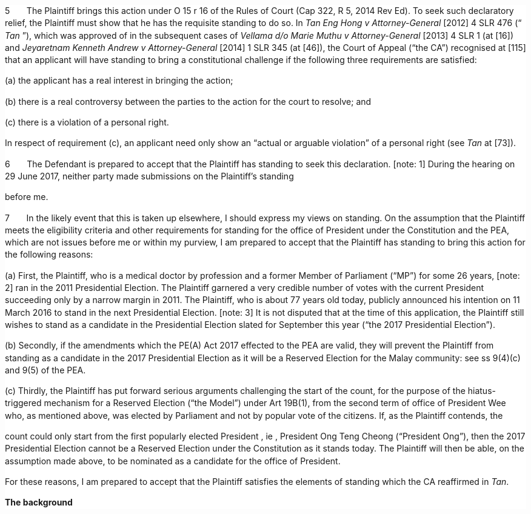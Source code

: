 5       The Plaintiff brings this action under O 15 r 16 of the Rules of Court (Cap 322, R 5, 2014 Rev Ed). To seek such declaratory relief, the Plaintiff must show that he has the requisite standing to do so. In _Tan Eng Hong v Attorney-General_ <span class="citation">[2012] 4 SLR 476</span> (“ _Tan_ ”), which was approved of in the subsequent cases of _Vellama d/o Marie Muthu v Attorney-General_ <span class="citation">[2013] 4 SLR 1</span> (at [16]) and _Jeyaretnam Kenneth Andrew v Attorney-General_ <span class="citation">[2014] 1 SLR 345</span> (at [46]), the Court of Appeal (“the CA”) recognised at [115] that an applicant will have standing to bring a constitutional challenge if the following three requirements are satisfied: 

 (a) the applicant has a real interest in bringing the action; 

 (b) there is a real controversy between the parties to the action for the court to resolve; and 

 (c) there is a violation of a personal right. 

In respect of requirement (c), an applicant need only show an “actual or arguable violation” of a personal right (see _Tan_ at [73]). 

6       The Defendant is prepared to accept that the Plaintiff has standing to seek this declaration. [note: 1] During the hearing on 29 June 2017, neither party made submissions on the Plaintiff’s standing 

before me. 

7       In the likely event that this is taken up elsewhere, I should express my views on standing. On the assumption that the Plaintiff meets the eligibility criteria and other requirements for standing for the office of President under the Constitution and the PEA, which are not issues before me or within my purview, I am prepared to accept that the Plaintiff has standing to bring this action for the following reasons: 

 (a) First, the Plaintiff, who is a medical doctor by profession and a former Member of Parliament (“MP”) for some 26 years, [note: 2] ran in the 2011 Presidential Election. The Plaintiff garnered a very credible number of votes with the current President succeeding only by a narrow margin in 2011. The Plaintiff, who is about 77 years old today, publicly announced his intention on 11 March 2016 to stand in the next Presidential Election. [note: 3] It is not disputed that at the time of this application, the Plaintiff still wishes to stand as a candidate in the Presidential Election slated for September this year (“the 2017 Presidential Election”). 

 (b) Secondly, if the amendments which the PE(A) Act 2017 effected to the PEA are valid, they will prevent the Plaintiff from standing as a candidate in the 2017 Presidential Election as it will be a Reserved Election for the Malay community: see ss 9(4)(c) and 9(5) of the PEA. 

 (c) Thirdly, the Plaintiff has put forward serious arguments challenging the start of the count, for the purpose of the hiatus-triggered mechanism for a Reserved Election (“the Model”) under Art 19B(1), from the second term of office of President Wee who, as mentioned above, was elected by Parliament and not by popular vote of the citizens. If, as the Plaintiff contends, the 


 count could only start from the first popularly elected President , ie , President Ong Teng Cheong (“President Ong”), then the 2017 Presidential Election cannot be a Reserved Election under the Constitution as it stands today. The Plaintiff will then be able, on the assumption made above, to be nominated as a candidate for the office of President. 

For these reasons, I am prepared to accept that the Plaintiff satisfies the elements of standing which the CA reaffirmed in _Tan_. 

**The background** 
